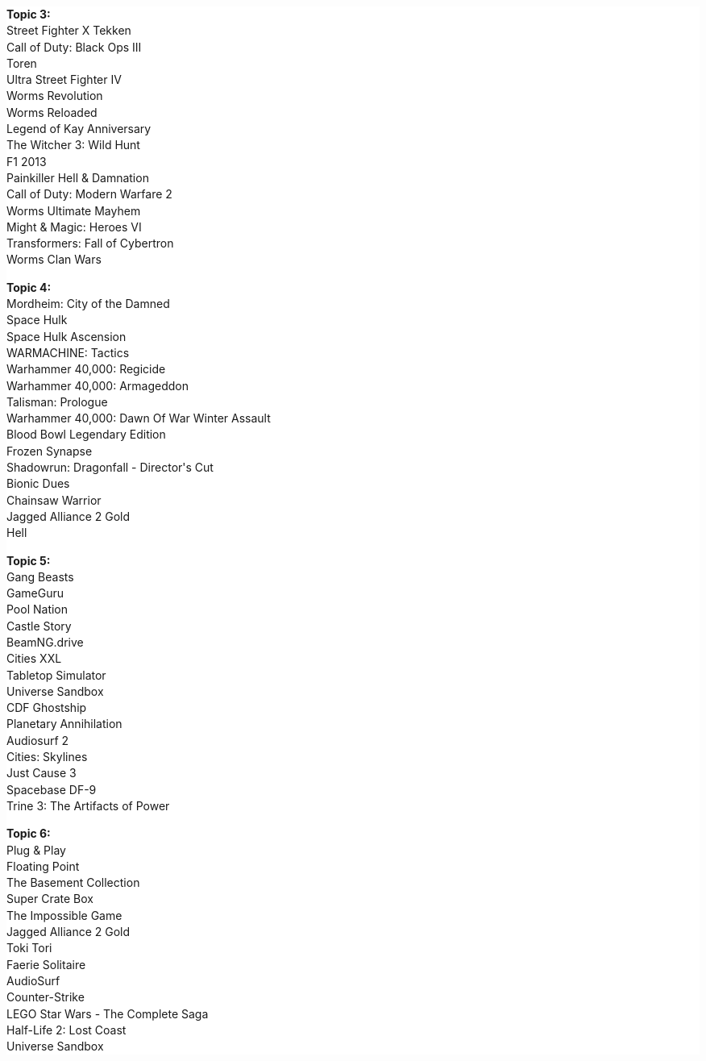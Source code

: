 **Topic 3:**  
Street Fighter X Tekken  
Call of Duty: Black Ops III  
Toren  
Ultra Street Fighter IV  
Worms Revolution  
Worms Reloaded  
Legend of Kay Anniversary  
The Witcher 3: Wild Hunt  
F1 2013  
Painkiller Hell & Damnation  
Call of Duty: Modern Warfare 2  
Worms Ultimate Mayhem  
Might & Magic: Heroes VI  
Transformers: Fall of Cybertron  
Worms Clan Wars  

**Topic 4:**  
Mordheim: City of the Damned  
Space Hulk  
Space Hulk Ascension  
WARMACHINE: Tactics  
Warhammer 40,000: Regicide  
Warhammer 40,000: Armageddon  
Talisman: Prologue  
Warhammer 40,000: Dawn Of War  Winter Assault  
Blood Bowl Legendary Edition  
Frozen Synapse  
Shadowrun: Dragonfall - Director's Cut  
Bionic Dues  
Chainsaw Warrior  
Jagged Alliance 2 Gold  
Hell  

**Topic 5:**  
Gang Beasts  
GameGuru  
Pool Nation  
Castle Story  
BeamNG.drive  
Cities XXL  
Tabletop Simulator  
Universe Sandbox  
CDF Ghostship  
Planetary Annihilation  
Audiosurf 2  
Cities: Skylines  
Just Cause 3  
Spacebase DF-9  
Trine 3: The Artifacts of Power  

**Topic 6:**  
Plug & Play  
Floating Point  
The Basement Collection  
Super Crate Box  
The Impossible Game  
Jagged Alliance 2 Gold  
Toki Tori  
Faerie Solitaire  
AudioSurf  
Counter-Strike  
LEGO Star Wars - The Complete Saga  
Half-Life 2: Lost Coast  
Universe Sandbox  